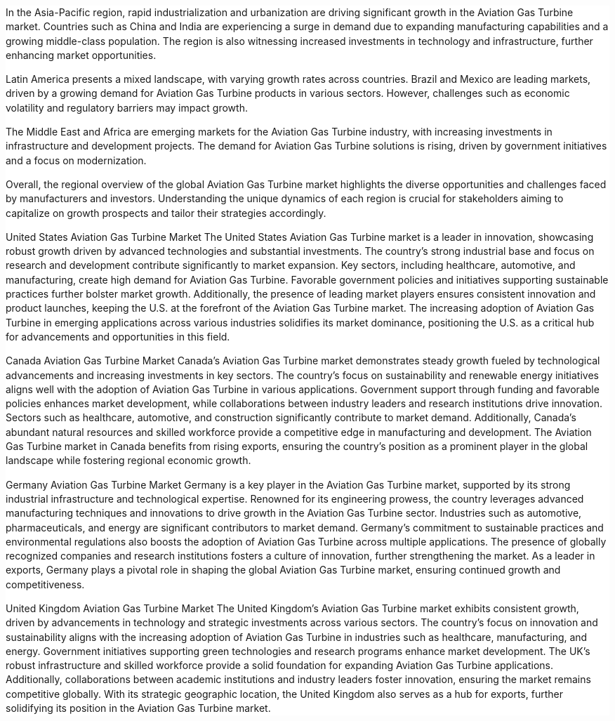 In the Asia-Pacific region, rapid industrialization and urbanization are driving significant growth in the Aviation Gas Turbine market. Countries such as China and India are experiencing a surge in demand due to expanding manufacturing capabilities and a growing middle-class population. The region is also witnessing increased investments in technology and infrastructure, further enhancing market opportunities.

Latin America presents a mixed landscape, with varying growth rates across countries. Brazil and Mexico are leading markets, driven by a growing demand for Aviation Gas Turbine products in various sectors. However, challenges such as economic volatility and regulatory barriers may impact growth.

The Middle East and Africa are emerging markets for the Aviation Gas Turbine industry, with increasing investments in infrastructure and development projects. The demand for Aviation Gas Turbine solutions is rising, driven by government initiatives and a focus on modernization.

Overall, the regional overview of the global Aviation Gas Turbine market highlights the diverse opportunities and challenges faced by manufacturers and investors. Understanding the unique dynamics of each region is crucial for stakeholders aiming to capitalize on growth prospects and tailor their strategies accordingly.

United States Aviation Gas Turbine Market
The United States Aviation Gas Turbine market is a leader in innovation, showcasing robust growth driven by advanced technologies and substantial investments. The country’s strong industrial base and focus on research and development contribute significantly to market expansion. Key sectors, including healthcare, automotive, and manufacturing, create high demand for Aviation Gas Turbine. Favorable government policies and initiatives supporting sustainable practices further bolster market growth. Additionally, the presence of leading market players ensures consistent innovation and product launches, keeping the U.S. at the forefront of the Aviation Gas Turbine market. The increasing adoption of Aviation Gas Turbine in emerging applications across various industries solidifies its market dominance, positioning the U.S. as a critical hub for advancements and opportunities in this field.

Canada Aviation Gas Turbine Market
Canada’s Aviation Gas Turbine market demonstrates steady growth fueled by technological advancements and increasing investments in key sectors. The country’s focus on sustainability and renewable energy initiatives aligns well with the adoption of Aviation Gas Turbine in various applications. Government support through funding and favorable policies enhances market development, while collaborations between industry leaders and research institutions drive innovation. Sectors such as healthcare, automotive, and construction significantly contribute to market demand. Additionally, Canada’s abundant natural resources and skilled workforce provide a competitive edge in manufacturing and development. The Aviation Gas Turbine market in Canada benefits from rising exports, ensuring the country’s position as a prominent player in the global landscape while fostering regional economic growth.

Germany Aviation Gas Turbine Market
Germany is a key player in the Aviation Gas Turbine market, supported by its strong industrial infrastructure and technological expertise. Renowned for its engineering prowess, the country leverages advanced manufacturing techniques and innovations to drive growth in the Aviation Gas Turbine sector. Industries such as automotive, pharmaceuticals, and energy are significant contributors to market demand. Germany’s commitment to sustainable practices and environmental regulations also boosts the adoption of Aviation Gas Turbine across multiple applications. The presence of globally recognized companies and research institutions fosters a culture of innovation, further strengthening the market. As a leader in exports, Germany plays a pivotal role in shaping the global Aviation Gas Turbine market, ensuring continued growth and competitiveness.

United Kingdom Aviation Gas Turbine Market
The United Kingdom’s Aviation Gas Turbine market exhibits consistent growth, driven by advancements in technology and strategic investments across various sectors. The country’s focus on innovation and sustainability aligns with the increasing adoption of Aviation Gas Turbine in industries such as healthcare, manufacturing, and energy. Government initiatives supporting green technologies and research programs enhance market development. The UK’s robust infrastructure and skilled workforce provide a solid foundation for expanding Aviation Gas Turbine applications. Additionally, collaborations between academic institutions and industry leaders foster innovation, ensuring the market remains competitive globally. With its strategic geographic location, the United Kingdom also serves as a hub for exports, further solidifying its position in the Aviation Gas Turbine market.
